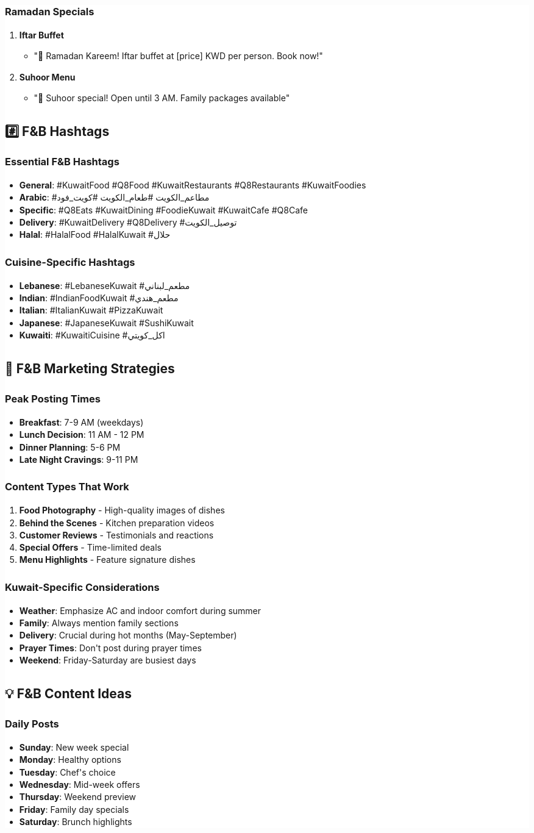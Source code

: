### Ramadan Specials
1. **Iftar Buffet**
   - "🌙 Ramadan Kareem! Iftar buffet at [price] KWD per person. Book now!"

2. **Suhoor Menu**
   - "🌟 Suhoor special! Open until 3 AM. Family packages available"

## #️⃣ F&B Hashtags

### Essential F&B Hashtags
- **General**: #KuwaitFood #Q8Food #KuwaitRestaurants #Q8Restaurants #KuwaitFoodies
- **Arabic**: #مطاعم_الكويت #طعام_الكويت #كويت_فود
- **Specific**: #Q8Eats #KuwaitDining #FoodieKuwait #KuwaitCafe #Q8Cafe
- **Delivery**: #KuwaitDelivery #Q8Delivery #توصيل_الكويت
- **Halal**: #HalalFood #HalalKuwait #حلال

### Cuisine-Specific Hashtags
- **Lebanese**: #LebaneseKuwait #مطعم_لبناني
- **Indian**: #IndianFoodKuwait #مطعم_هندي
- **Italian**: #ItalianKuwait #PizzaKuwait
- **Japanese**: #JapaneseKuwait #SushiKuwait
- **Kuwaiti**: #KuwaitiCuisine #اكل_كويتي

## 🎯 F&B Marketing Strategies

### Peak Posting Times
- **Breakfast**: 7-9 AM (weekdays)
- **Lunch Decision**: 11 AM - 12 PM
- **Dinner Planning**: 5-6 PM
- **Late Night Cravings**: 9-11 PM

### Content Types That Work
1. **Food Photography** - High-quality images of dishes
2. **Behind the Scenes** - Kitchen preparation videos
3. **Customer Reviews** - Testimonials and reactions
4. **Special Offers** - Time-limited deals
5. **Menu Highlights** - Feature signature dishes

### Kuwait-Specific Considerations
- **Weather**: Emphasize AC and indoor comfort during summer
- **Family**: Always mention family sections
- **Delivery**: Crucial during hot months (May-September)
- **Prayer Times**: Don't post during prayer times
- **Weekend**: Friday-Saturday are busiest days

## 💡 F&B Content Ideas

### Daily Posts
- **Sunday**: New week special
- **Monday**: Healthy options
- **Tuesday**: Chef's choice
- **Wednesday**: Mid-week offers
- **Thursday**: Weekend preview
- **Friday**: Family day specials
- **Saturday**: Brunch highlights
